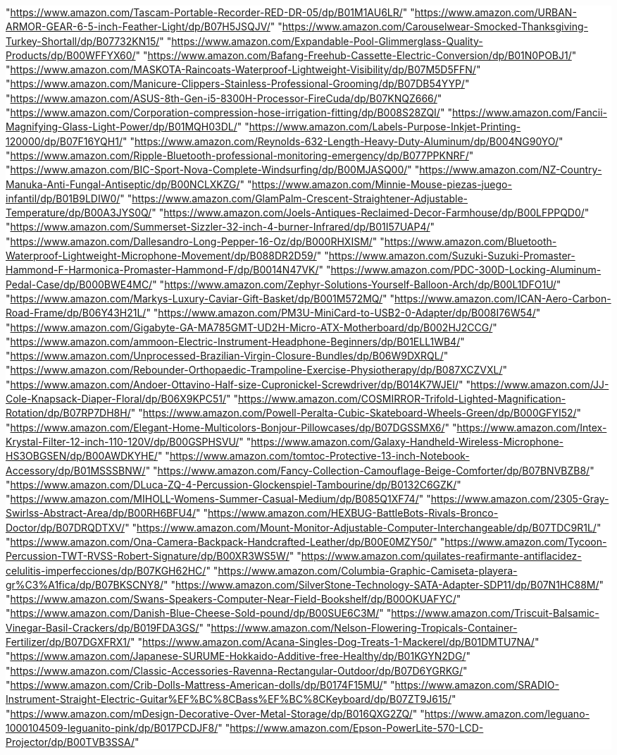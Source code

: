 "https://www.amazon.com/Tascam-Portable-Recorder-RED-DR-05/dp/B01M1AU6LR/"
"https://www.amazon.com/URBAN-ARMOR-GEAR-6-5-inch-Feather-Light/dp/B07H5JSQJV/"
"https://www.amazon.com/Carouselwear-Smocked-Thanksgiving-Turkey-Shortall/dp/B07732KN15/"
"https://www.amazon.com/Expandable-Pool-Glimmerglass-Quality-Products/dp/B00WFFYX60/"
"https://www.amazon.com/Bafang-Freehub-Cassette-Electric-Conversion/dp/B01N0POBJ1/"
"https://www.amazon.com/MASKOTA-Raincoats-Waterproof-Lightweight-Visibility/dp/B07M5D5FFN/"
"https://www.amazon.com/Manicure-Clippers-Stainless-Professional-Grooming/dp/B07DB54YYP/"
"https://www.amazon.com/ASUS-8th-Gen-i5-8300H-Processor-FireCuda/dp/B07KNQZ666/"
"https://www.amazon.com/Corporation-compression-hose-irrigation-fitting/dp/B008S28ZQI/"
"https://www.amazon.com/Fancii-Magnifying-Glass-Light-Power/dp/B01MQH03DL/"
"https://www.amazon.com/Labels-Purpose-Inkjet-Printing-120000/dp/B07F16YQH1/"
"https://www.amazon.com/Reynolds-632-Length-Heavy-Duty-Aluminum/dp/B004NG90YO/"
"https://www.amazon.com/Ripple-Bluetooth-professional-monitoring-emergency/dp/B077PPKNRF/"
"https://www.amazon.com/BIC-Sport-Nova-Complete-Windsurfing/dp/B00MJASQ00/"
"https://www.amazon.com/NZ-Country-Manuka-Anti-Fungal-Antiseptic/dp/B00NCLXKZG/"
"https://www.amazon.com/Minnie-Mouse-piezas-juego-infantil/dp/B01B9LDIW0/"
"https://www.amazon.com/GlamPalm-Crescent-Straightener-Adjustable-Temperature/dp/B00A3JYS0Q/"
"https://www.amazon.com/Joels-Antiques-Reclaimed-Decor-Farmhouse/dp/B00LFPPQD0/"
"https://www.amazon.com/Summerset-Sizzler-32-inch-4-burner-Infrared/dp/B01I57UAP4/"
"https://www.amazon.com/Dallesandro-Long-Pepper-16-Oz/dp/B000RHXISM/"
"https://www.amazon.com/Bluetooth-Waterproof-Lightweight-Microphone-Movement/dp/B088DR2D59/"
"https://www.amazon.com/Suzuki-Suzuki-Promaster-Hammond-F-Harmonica-Promaster-Hammond-F/dp/B0014N47VK/"
"https://www.amazon.com/PDC-300D-Locking-Aluminum-Pedal-Case/dp/B000BWE4MC/"
"https://www.amazon.com/Zephyr-Solutions-Yourself-Balloon-Arch/dp/B00L1DFO1U/"
"https://www.amazon.com/Markys-Luxury-Caviar-Gift-Basket/dp/B001M572MQ/"
"https://www.amazon.com/ICAN-Aero-Carbon-Road-Frame/dp/B06Y43H21L/"
"https://www.amazon.com/PM3U-MiniCard-to-USB2-0-Adapter/dp/B008I76W54/"
"https://www.amazon.com/Gigabyte-GA-MA785GMT-UD2H-Micro-ATX-Motherboard/dp/B002HJ2CCG/"
"https://www.amazon.com/ammoon-Electric-Instrument-Headphone-Beginners/dp/B01ELL1WB4/"
"https://www.amazon.com/Unprocessed-Brazilian-Virgin-Closure-Bundles/dp/B06W9DXRQL/"
"https://www.amazon.com/Rebounder-Orthopaedic-Trampoline-Exercise-Physiotherapy/dp/B087XCZVXL/"
"https://www.amazon.com/Andoer-Ottavino-Half-size-Cupronickel-Screwdriver/dp/B014K7WJEI/"
"https://www.amazon.com/JJ-Cole-Knapsack-Diaper-Floral/dp/B06X9KPC51/"
"https://www.amazon.com/COSMIRROR-Trifold-Lighted-Magnification-Rotation/dp/B07RP7DH8H/"
"https://www.amazon.com/Powell-Peralta-Cubic-Skateboard-Wheels-Green/dp/B000GFYI52/"
"https://www.amazon.com/Elegant-Home-Multicolors-Bonjour-Pillowcases/dp/B07DGSSMX6/"
"https://www.amazon.com/Intex-Krystal-Filter-12-inch-110-120V/dp/B00GSPHSVU/"
"https://www.amazon.com/Galaxy-Handheld-Wireless-Microphone-HS3OBGSEN/dp/B00AWDKYHE/"
"https://www.amazon.com/tomtoc-Protective-13-inch-Notebook-Accessory/dp/B01MSSSBNW/"
"https://www.amazon.com/Fancy-Collection-Camouflage-Beige-Comforter/dp/B07BNVBZB8/"
"https://www.amazon.com/DLuca-ZQ-4-Percussion-Glockenspiel-Tambourine/dp/B0132C6GZK/"
"https://www.amazon.com/MIHOLL-Womens-Summer-Casual-Medium/dp/B085Q1XF74/"
"https://www.amazon.com/2305-Gray-Swirlss-Abstract-Area/dp/B00RH6BFU4/"
"https://www.amazon.com/HEXBUG-BattleBots-Rivals-Bronco-Doctor/dp/B07DRQDTXV/"
"https://www.amazon.com/Mount-Monitor-Adjustable-Computer-Interchangeable/dp/B07TDC9R1L/"
"https://www.amazon.com/Ona-Camera-Backpack-Handcrafted-Leather/dp/B00E0MZY50/"
"https://www.amazon.com/Tycoon-Percussion-TWT-RVSS-Robert-Signature/dp/B00XR3WS5W/"
"https://www.amazon.com/quilates-reafirmante-antiflacidez-celulitis-imperfecciones/dp/B07KGH62HC/"
"https://www.amazon.com/Columbia-Graphic-Camiseta-playera-gr%C3%A1fica/dp/B07BKSCNY8/"
"https://www.amazon.com/SilverStone-Technology-SATA-Adapter-SDP11/dp/B07N1HC88M/"
"https://www.amazon.com/Swans-Speakers-Computer-Near-Field-Bookshelf/dp/B00OKUAFYC/"
"https://www.amazon.com/Danish-Blue-Cheese-Sold-pound/dp/B00SUE6C3M/"
"https://www.amazon.com/Triscuit-Balsamic-Vinegar-Basil-Crackers/dp/B019FDA3GS/"
"https://www.amazon.com/Nelson-Flowering-Tropicals-Container-Fertilizer/dp/B07DGXFRX1/"
"https://www.amazon.com/Acana-Singles-Dog-Treats-1-Mackerel/dp/B01DMTU7NA/"
"https://www.amazon.com/Japanese-SURUME-Hokkaido-Additive-free-Healthy/dp/B01KGYN2DG/"
"https://www.amazon.com/Classic-Accessories-Ravenna-Rectangular-Outdoor/dp/B07D6YGRKG/"
"https://www.amazon.com/Crib-Dolls-Mattress-American-dolls/dp/B0174F15MU/"
"https://www.amazon.com/SRADIO-Instrument-Straight-Electric-Guitar%EF%BC%8CBass%EF%BC%8CKeyboard/dp/B07ZT9J615/"
"https://www.amazon.com/mDesign-Decorative-Over-Metal-Storage/dp/B016QXG2ZQ/"
"https://www.amazon.com/leguano-1000104509-leguanito-pink/dp/B017PCDJF8/"
"https://www.amazon.com/Epson-PowerLite-570-LCD-Projector/dp/B00TVB3SSA/"